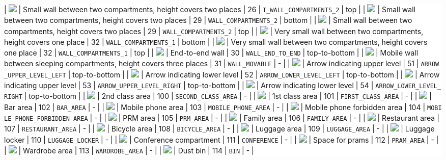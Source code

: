| ![](../../images/catalog-of-code-lists/graphics-icons/image025.png)                 | Small wall between two compartments, height covers two places         | 26        | `T_WALL_COMPARTMENTS_2`       | top              |
| ![](../../images/catalog-of-code-lists/graphics-icons/image026.png)                 | Small wall between two compartments, height covers two places         | 29        | `WALL_COMPARTMENTS_2`         | bottom           |
| ![](../../images/catalog-of-code-lists/graphics-icons/image026.png)                 | Small wall between two compartments, height covers two places         | 29        | `WALL_COMPARTMENTS_2`         | top              |
| ![](../../images/catalog-of-code-lists/graphics-icons/image027.png)                 | Very small wall between two compartments, height covers one place     | 32        | `WALL_COMPARTMENTS_1`         | bottom           |
| ![](../../images/catalog-of-code-lists/graphics-icons/image028.png)                 | Very small wall between two compartments, height covers one place     | 32        | `WALL_COMPARTMENTS_1`         | top              |
| ![](../../images/catalog-of-code-lists/graphics-icons/image029.png)                 | End-to-end wall                                                       | 30        | `WALL_END_TO_END`             | top-to-bottom    |
| ![](../../images/catalog-of-code-lists/graphics-icons/image031.jpg)                 | Mobile wall between sleeping compartments, height covers three places | 31        | `WALL_MOVABLE`                | -                |
| ![](../../images/catalog-of-code-lists/graphics-icons/image032.png)                 | Arrow indicating upper level                                          | 51        | `ARROW_UPPER_LEVEL_LEFT`      | top-to-bottom    |
| ![](../../images/catalog-of-code-lists/graphics-icons/image033.png)                 | Arrow indicating lower level                                          | 52        | `ARROW_LOWER_LEVEL_LEFT`      | top-to-bottom    |
| ![](../../images/catalog-of-code-lists/graphics-icons/image034.png)                 | Arrow indicating upper level                                          | 53        | `ARROW_UPPER_LEVEL_RIGHT`     | top-to-bottom    |
| ![](../../images/catalog-of-code-lists/graphics-icons/image035.png)                 | Arrow indicating lower level                                          | 54        | `ARROW_LOWER_LEVEL_RIGHT`     | top-to-bottom    |
| ![](../../images/catalog-of-code-lists/graphics-icons/image037.png)                 | 2nd class area                                                        | 100       | `SECOND_CLASS_AREA`           | -                |
| ![](../../images/catalog-of-code-lists/graphics-icons/image036.png)                 | 1st class area                                                        | 101       | `FIRST_CLASS_AREA`            | -                |
| ![](../../images/catalog-of-code-lists/graphics-icons/image041.png)                 | Bar area                                                              | 102       | `BAR_AREA`                    | -                |
| ![](../../images/catalog-of-code-lists/graphics-icons/image038.png)                 | Mobile phone area                                                     | 103       | `MOBILE_PHONE_AREA`           | -                |
| ![](../../images/catalog-of-code-lists/graphics-icons/image039.png)                 | Mobile phone forbidden area                                           | 104       | `MOBILE_PHONE_FORBIDDEN_AREA` | -                |
| ![](../../images/catalog-of-code-lists/graphics-icons/image052.png)                 | PRM area                                                              | 105       | `PRM_AREA`                    | -                |
| ![](../../images/catalog-of-code-lists/graphics-icons/image051.png)                 | Family area                                                           | 106       | `FAMILY_AREA`                 | -                |
| ![](../../images/catalog-of-code-lists/graphics-icons/image042.png)                 | Restaurant area                                                       | 107       | `RESTAURANT_AREA`             | -                |
| ![](../../images/catalog-of-code-lists/graphics-icons/image043.png)                 | Bicycle area                                                          | 108       | `BICYCLE_AREA`                | -                |
| ![](../../images/catalog-of-code-lists/graphics-icons/image044.png)                 | Luggage area                                                          | 109       | `LUGGAGE_AREA`                | -                |
| ![](../../images/catalog-of-code-lists/graphics-icons/image045.png)                 | Luggage locker                                                        | 110       | `LUGGAGE_LOCKER`              | -                |
| ![](../../images/catalog-of-code-lists/graphics-icons/image046.png)                 | Conference compartment                                                | 111       | `CONFERENCE`                  | -                |
| ![](../../images/catalog-of-code-lists/graphics-icons/image050.png)                 | Space for prams                                                       | 112       | `PRAM_AREA`                   | -                |
| ![](../../images/catalog-of-code-lists/graphics-icons/image047.png)                 | Wardrobe area                                                         | 113       | `WARDROBE_AREA`               | -                |
| ![](../../images/catalog-of-code-lists/graphics-icons/image048.png)                 | Dust bin                                                              | 114       | `BIN`                         | -                |